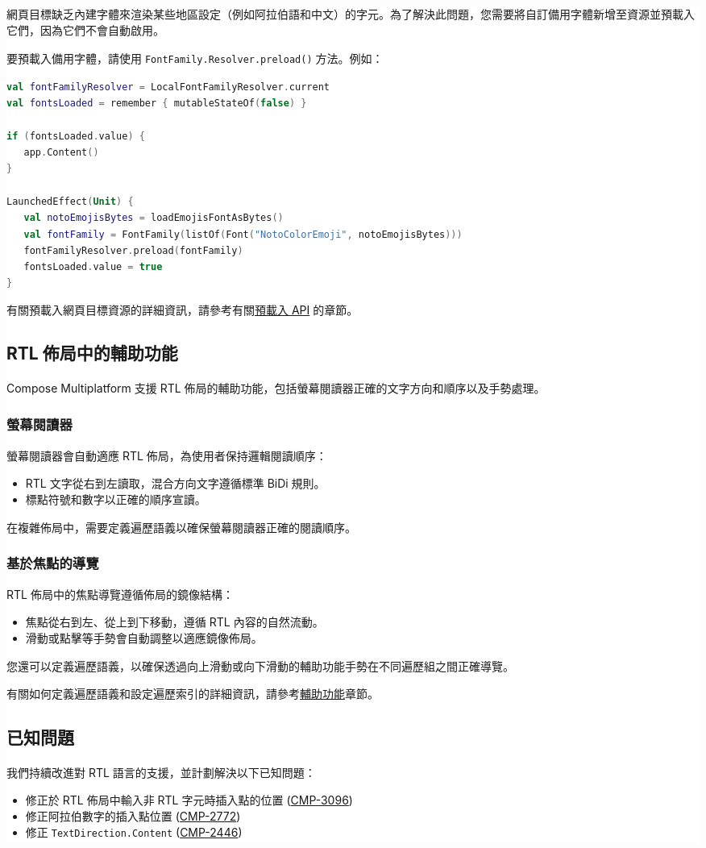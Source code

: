 網頁目標缺乏內建字體來渲染某些地區設定（例如阿拉伯語和中文）的字元。為了解決此問題，您需要將自訂備用字體新增至資源並預載入它們，因為它們不會自動啟用。

要預載入備用字體，請使用 `FontFamily.Resolver.preload()` 方法。例如：

```kotlin
val fontFamilyResolver = LocalFontFamilyResolver.current
val fontsLoaded = remember { mutableStateOf(false) }

if (fontsLoaded.value) {
   app.Content()
}

LaunchedEffect(Unit) {
   val notoEmojisBytes = loadEmojisFontAsBytes()
   val fontFamily = FontFamily(listOf(Font("NotoColorEmoji", notoEmojisBytes)))
   fontFamilyResolver.preload(fontFamily)
   fontsLoaded.value = true
}
```

有關預載入網頁目標資源的詳細資訊，請參考有關[預載入 API](compose-multiplatform-resources-usage.md#preload-resources-using-the-compose-multiplatform-preload-api) 的章節。

## RTL 佈局中的輔助功能

Compose Multiplatform 支援 RTL 佈局的輔助功能，包括螢幕閱讀器正確的文字方向和順序以及手勢處理。

### 螢幕閱讀器

螢幕閱讀器會自動適應 RTL 佈局，為使用者保持邏輯閱讀順序：

*   RTL 文字從右到左讀取，混合方向文字遵循標準 BiDi 規則。
*   標點符號和數字以正確的順序宣讀。

在複雜佈局中，需要定義遍歷語義以確保螢幕閱讀器正確的閱讀順序。

### 基於焦點的導覽

RTL 佈局中的焦點導覽遵循佈局的鏡像結構：

*   焦點從右到左、從上到下移動，遵循 RTL 內容的自然流動。
*   滑動或點擊等手勢會自動調整以適應鏡像佈局。

您還可以定義遍歷語義，以確保透過向上滑動或向下滑動的輔助功能手勢在不同遍歷組之間正確導覽。

有關如何定義遍歷語義和設定遍歷索引的詳細資訊，請參考[輔助功能](compose-accessibility.md#traversal-order)章節。

## 已知問題

我們持續改進對 RTL 語言的支援，並計劃解決以下已知問題：

*   修正於 RTL 佈局中輸入非 RTL 字元時插入點的位置 ([CMP-3096](https://youtrack.jetbrains.com/issue/CMP-3096))
*   修正阿拉伯數字的插入點位置 ([CMP-2772](https://youtrack.jetbrains.com/issue/CMP-2772))
*   修正 `TextDirection.Content` ([CMP-2446](https://youtrack.jetbrains.com/issue/CMP-2446))